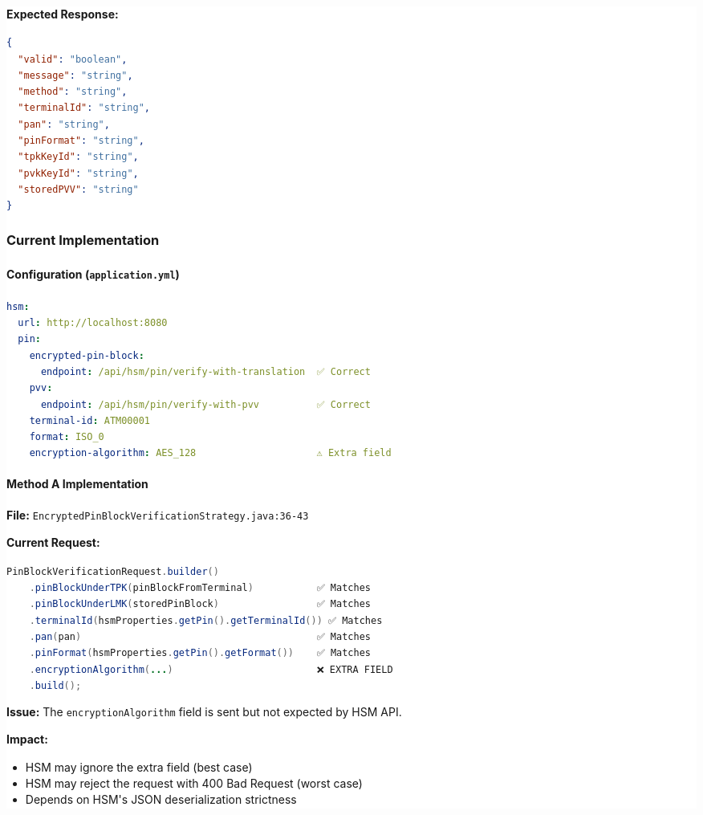 **Expected Response:**
```json
{
  "valid": "boolean",
  "message": "string",
  "method": "string",
  "terminalId": "string",
  "pan": "string",
  "pinFormat": "string",
  "tpkKeyId": "string",
  "pvkKeyId": "string",
  "storedPVV": "string"
}
```

### Current Implementation

#### Configuration (`application.yml`)

```yaml
hsm:
  url: http://localhost:8080
  pin:
    encrypted-pin-block:
      endpoint: /api/hsm/pin/verify-with-translation  ✅ Correct
    pvv:
      endpoint: /api/hsm/pin/verify-with-pvv          ✅ Correct
    terminal-id: ATM00001
    format: ISO_0
    encryption-algorithm: AES_128                     ⚠️ Extra field
```

#### Method A Implementation

**File:** `EncryptedPinBlockVerificationStrategy.java:36-43`

**Current Request:**
```java
PinBlockVerificationRequest.builder()
    .pinBlockUnderTPK(pinBlockFromTerminal)           ✅ Matches
    .pinBlockUnderLMK(storedPinBlock)                 ✅ Matches
    .terminalId(hsmProperties.getPin().getTerminalId()) ✅ Matches
    .pan(pan)                                         ✅ Matches
    .pinFormat(hsmProperties.getPin().getFormat())    ✅ Matches
    .encryptionAlgorithm(...)                         ❌ EXTRA FIELD
    .build();
```

**Issue:** The `encryptionAlgorithm` field is sent but not expected by HSM API.

**Impact:**
- HSM may ignore the extra field (best case)
- HSM may reject the request with 400 Bad Request (worst case)
- Depends on HSM's JSON deserialization strictness

